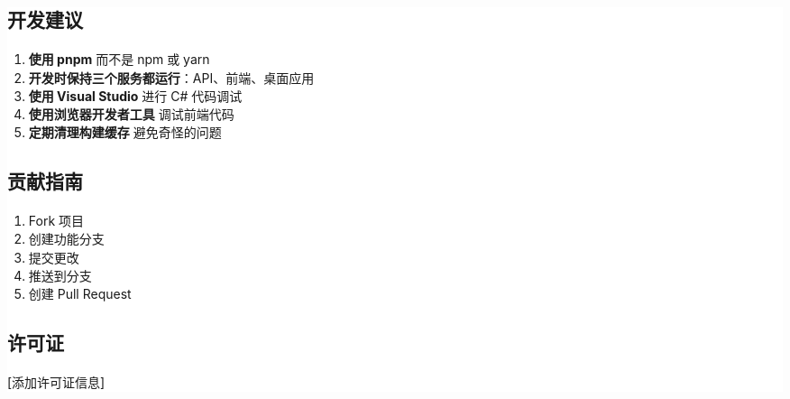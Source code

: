 ## 开发建议

1. **使用 pnpm** 而不是 npm 或 yarn
2. **开发时保持三个服务都运行**：API、前端、桌面应用
3. **使用 Visual Studio** 进行 C# 代码调试
4. **使用浏览器开发者工具** 调试前端代码
5. **定期清理构建缓存** 避免奇怪的问题

## 贡献指南

1. Fork 项目
2. 创建功能分支
3. 提交更改
4. 推送到分支
5. 创建 Pull Request

## 许可证

[添加许可证信息]
